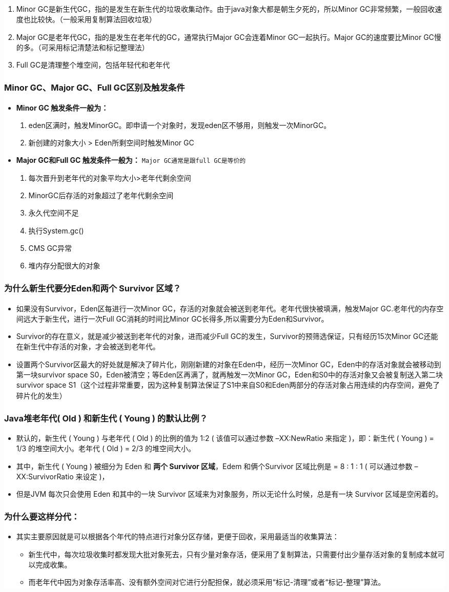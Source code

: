 1.  Minor GC是新生代GC，指的是发生在新生代的垃圾收集动作。由于java对象大都是朝生夕死的，所以Minor GC非常频繁，一般回收速度也比较快。（一般采用复制算法回收垃圾）
    
2.  Major GC是老年代GC，指的是发生在老年代的GC，通常执行Major GC会连着Minor GC一起执行。Major GC的速度要比Minor GC慢的多。（可采用标记清楚法和标记整理法）
    
3.  Full GC是清理整个堆空间，包括年轻代和老年代
    

### Minor GC、Major GC、Full GC区别及触发条件

-   **Minor GC 触发条件一般为：**
    
    1.  eden区满时，触发MinorGC。即申请一个对象时，发现eden区不够用，则触发一次MinorGC。
        
    2.  新创建的对象大小 > Eden所剩空间时触发Minor GC
        
-   **Major GC和Full GC 触发条件一般为：** `Major GC通常是跟full GC是等价的`
    
    1.  每次晋升到老年代的对象平均大小>老年代剩余空间
        
    2.  MinorGC后存活的对象超过了老年代剩余空间
        
    3.  永久代空间不足
        
    4.  执行System.gc()
        
    5.  CMS GC异常
        
    6.  堆内存分配很大的对象
        

### 为什么新生代要分Eden和两个 Survivor 区域？

-   如果没有Survivor，Eden区每进行一次Minor GC，存活的对象就会被送到老年代。老年代很快被填满，触发Major GC.老年代的内存空间远大于新生代，进行一次Full GC消耗的时间比Minor GC长得多,所以需要分为Eden和Survivor。
    
-   Survivor的存在意义，就是减少被送到老年代的对象，进而减少Full GC的发生，Survivor的预筛选保证，只有经历15次Minor GC还能在新生代中存活的对象，才会被送到老年代。
    
-   设置两个Survivor区最大的好处就是解决了碎片化，刚刚新建的对象在Eden中，经历一次Minor GC，Eden中的存活对象就会被移动到第一块survivor space S0，Eden被清空；等Eden区再满了，就再触发一次Minor GC，Eden和S0中的存活对象又会被复制送入第二块survivor space S1（这个过程非常重要，因为这种复制算法保证了S1中来自S0和Eden两部分的存活对象占用连续的内存空间，避免了碎片化的发生）
    

### Java堆老年代( Old ) 和新生代 ( Young ) 的默认比例？

-   默认的，新生代 ( Young ) 与老年代 ( Old ) 的比例的值为 1:2 ( 该值可以通过参数 –XX:NewRatio 来指定 )，即：新生代 ( Young ) = 1/3 的堆空间大小。老年代 ( Old ) = 2/3 的堆空间大小。
    
-   其中，新生代 ( Young ) 被细分为 Eden 和 **两个 Survivor 区域**，Edem 和俩个Survivor 区域比例是 = 8 : 1 : 1 ( 可以通过参数 –XX:SurvivorRatio 来设定 )，
    
-   但是JVM 每次只会使用 Eden 和其中的一块 Survivor 区域来为对象服务，所以无论什么时候，总是有一块 Survivor 区域是空闲着的。
    

### 为什么要这样分代：

-   其实主要原因就是可以根据各个年代的特点进行对象分区存储，更便于回收，采用最适当的收集算法：
    
    -   新生代中，每次垃圾收集时都发现大批对象死去，只有少量对象存活，便采用了复制算法，只需要付出少量存活对象的复制成本就可以完成收集。
        
    -   而老年代中因为对象存活率高、没有额外空间对它进行分配担保，就必须采用“标记-清理”或者“标记-整理”算法。
        